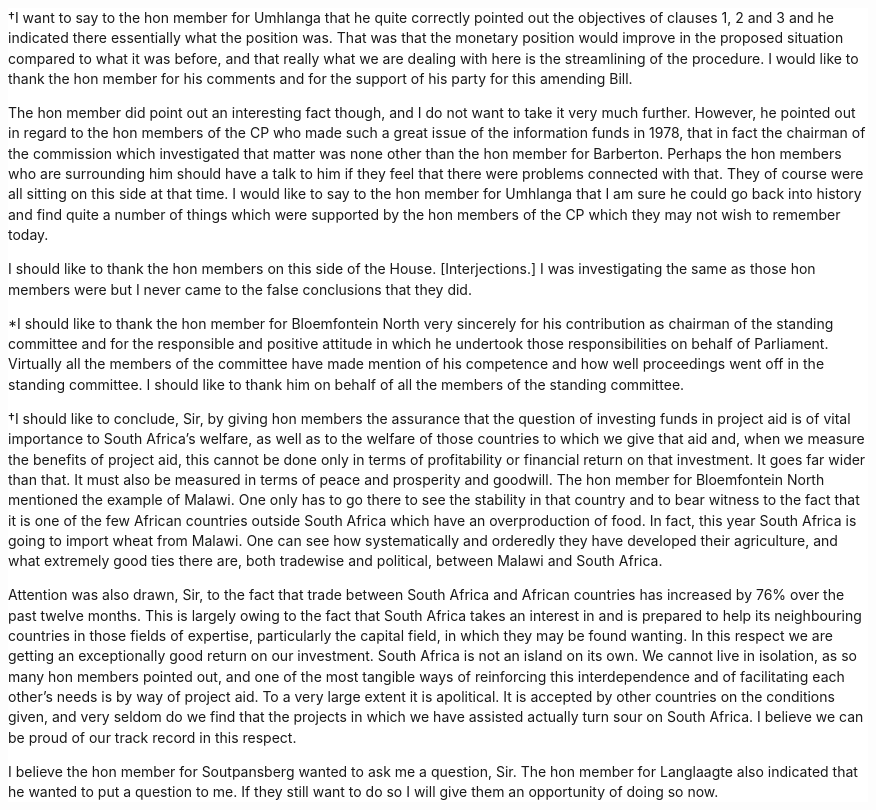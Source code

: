 <p>&#x2020;I want to say to the hon member for Umhlanga that he quite correctly pointed out the objectives of clauses 1, 2 and 3 and he indicated there essentially what the position was. That was that the monetary position would improve in the proposed situation compared to what it was before, and that really what we are dealing with here is the streamlining of the procedure. I would like to thank the hon member for his comments and for the support of his party for this amending Bill.</p>

<p>The hon member did point out an interesting fact though, and I do not want to take it very much further. However, he pointed out in regard to the hon members of the CP who made such a great issue of the information funds in 1978, that in fact the chairman of the commission which investigated that matter was none other than the hon member for Barberton. Perhaps the hon members who are surrounding him should have a talk to him if they feel that there were problems connected with that. They of course were all sitting on this side at that time. I would like to say to the hon member for Umhlanga that I am sure he could go back into history and <span class="col_1911-1912" refersTo="page_0993"/>find quite a number of things which were supported by the hon members of the CP which they may not wish to remember today.</p>

<p>I should like to thank the hon members on this side of the House. [Interjections.] I was investigating the same as those hon members were but I never came to the false conclusions that they did.</p>

<p>*I should like to thank the hon member for Bloemfontein North very sincerely for his contribution as chairman of the standing committee and for the responsible and positive attitude in which he undertook those responsibilities on behalf of Parliament. Virtually all the members of the committee have made mention of his competence and how well proceedings went off in the standing committee. I should like to thank him on behalf of all the members of the standing committee.</p>

<p>&#x2020;I should like to conclude, Sir, by giving hon members the assurance that the question of investing funds in project aid is of vital importance to South Africa&#x2019;s welfare, as well as to the welfare of those countries to which we give that aid and, when we measure the benefits of project aid, this cannot be done only in terms of profitability or financial return on that investment. It goes far wider than that. It must also be measured in terms of peace and prosperity and goodwill. The hon member for Bloemfontein North mentioned the example of Malawi. One only has to go there to see the stability in that country and to bear witness to the fact that it is one of the few African countries outside South Africa which have an overproduction of food. In fact, this year South Africa is going to import wheat from Malawi. One can see how systematically and orderedly they have developed their agriculture, and what extremely good ties there are, both tradewise and political, between Malawi and South Africa.</p>

<p>Attention was also drawn, Sir, to the fact that trade between South Africa and African countries has increased by 76% over the past twelve months. This is largely owing to the fact that South Africa takes an interest in and is prepared to help its neighbouring countries in those fields of expertise, particularly the capital field, in which they may be found wanting. In this respect we are getting an exceptionally good return on our investment. South Africa is not an island on its own. We cannot live in isolation, as so many hon members pointed out, and one of the most tangible ways of reinforcing this interdependence and of facilitating each other&#x2019;s needs is by way of project aid. To a very large extent it is apolitical. It is accepted by other countries on the conditions given, and very seldom do we find that the projects in which we have assisted actually turn sour on South Africa. I believe we can be proud of our track record in this respect.</p>

<p>I believe the hon member for Soutpansberg wanted to ask me a question, Sir. The hon member for Langlaagte also indicated that he wanted to put a question to me. If they still want to do so I will give them an opportunity of doing so now.</p>

</speech>
